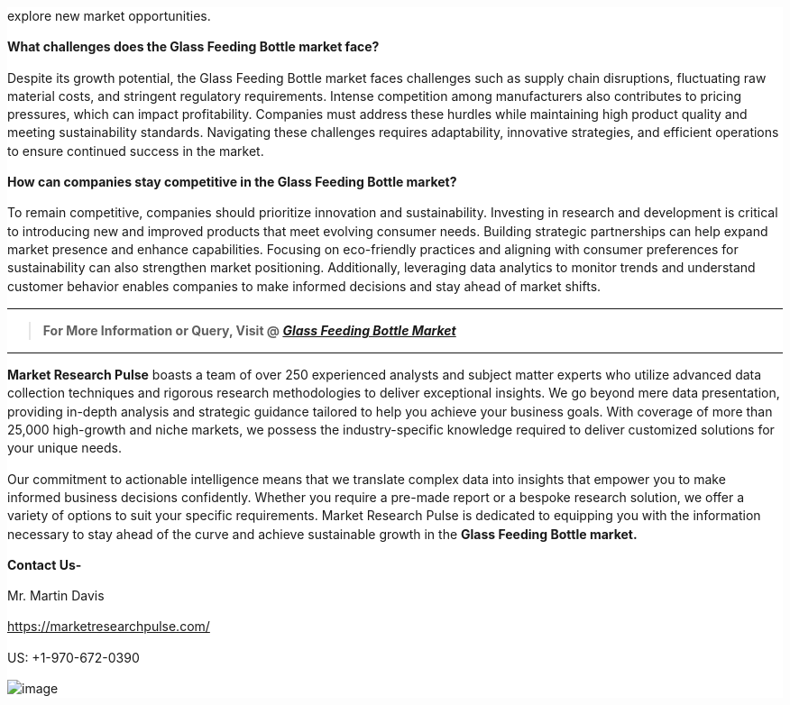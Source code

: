 explore new market opportunities.</p><p><strong>What challenges does the Glass Feeding Bottle market face?</strong></p><p>Despite its growth potential, the Glass Feeding Bottle market faces challenges such as supply chain disruptions, fluctuating raw material costs, and stringent regulatory requirements. Intense competition among manufacturers also contributes to pricing pressures, which can impact profitability. Companies must address these hurdles while maintaining high product quality and meeting sustainability standards. Navigating these challenges requires adaptability, innovative strategies, and efficient operations to ensure continued success in the market.</p><p><strong>How can companies stay competitive in the Glass Feeding Bottle market?</strong></p><p>To remain competitive, companies should prioritize innovation and sustainability. Investing in research and development is critical to introducing new and improved products that meet evolving consumer needs. Building strategic partnerships can help expand market presence and enhance capabilities. Focusing on eco-friendly practices and aligning with consumer preferences for sustainability can also strengthen market positioning. Additionally, leveraging data analytics to monitor trends and understand customer behavior enables companies to make informed decisions and stay ahead of market shifts.</p><hr /><blockquote><p><strong>For More Information or Query, Visit @&nbsp;<em><a href="https://marketresearchpulse.com/report/136841/glass-feeding-bottle-market?utm_source=Linkedin&utm_medium=019">Glass Feeding Bottle Market</a></em></strong></p></blockquote><hr /><p><strong>Market Research Pulse</strong> boasts a team of over 250 experienced analysts and subject matter experts who utilize advanced data collection techniques and rigorous research methodologies to deliver exceptional insights. We go beyond mere data presentation, providing in-depth analysis and strategic guidance tailored to help you achieve your business goals. With coverage of more than 25,000 high-growth and niche markets, we possess the industry-specific knowledge required to deliver customized solutions for your unique needs.</p><p>Our commitment to actionable intelligence means that we translate complex data into insights that empower you to make informed business decisions confidently. Whether you require a pre-made report or a bespoke research solution, we offer a variety of options to suit your specific requirements. Market Research Pulse is dedicated to equipping you with the information necessary to stay ahead of the curve and achieve sustainable growth in the <strong>Glass Feeding Bottle market.</strong></p><p><strong>Contact Us-</strong></p><p>Mr. Martin Davis</p><p>https://marketresearchpulse.com/</p><p>US: +1-970-672-0390</p>
![image](https://github.com/user-attachments/assets/b6f448aa-9b50-4e97-9896-88f5494d0676)
